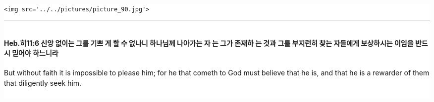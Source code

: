     <img src='../../pictures/picture_90.jpg'>
  </div>
</div>

---

<div class="columns">
  <div class="scriptures">
    <br>
    <div class="scripture">
      <b>Heb.히11:6 신앙 없이는 그를 기쁘 게 할 수 없나니 하나님께 나아가는 자 는 그가 존재하 는 것과 그를 부지런히 찾는 자들에게 보상하시는 이임을 반드 시 믿어야 하느니라 
      </b>
    </div>
    <br>
    <div class="scripture">But without faith it is impossible to please him; for he that cometh to God must believe that he is, and that he is a rewarder of them that diligently seek him. 
    </div>
    <br>
    <div class="scripture">
      <b>